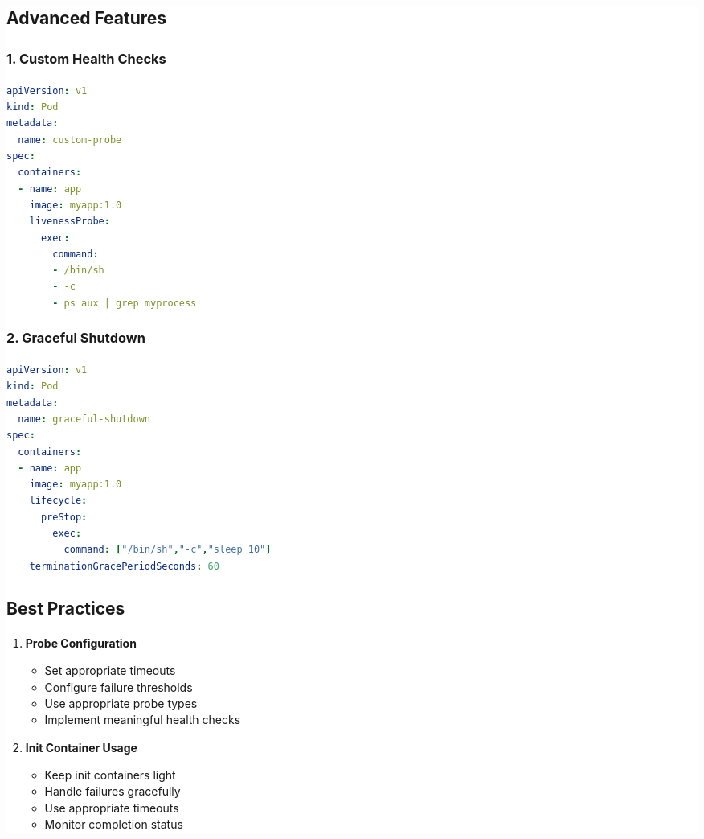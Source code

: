 ## Advanced Features

### 1. Custom Health Checks
```yaml
apiVersion: v1
kind: Pod
metadata:
  name: custom-probe
spec:
  containers:
  - name: app
    image: myapp:1.0
    livenessProbe:
      exec:
        command:
        - /bin/sh
        - -c
        - ps aux | grep myprocess
```

### 2. Graceful Shutdown
```yaml
apiVersion: v1
kind: Pod
metadata:
  name: graceful-shutdown
spec:
  containers:
  - name: app
    image: myapp:1.0
    lifecycle:
      preStop:
        exec:
          command: ["/bin/sh","-c","sleep 10"]
    terminationGracePeriodSeconds: 60
```

## Best Practices

1. **Probe Configuration**
   - Set appropriate timeouts
   - Configure failure thresholds
   - Use appropriate probe types
   - Implement meaningful health checks

2. **Init Container Usage**
   - Keep init containers light
   - Handle failures gracefully
   - Use appropriate timeouts
   - Monitor completion status

